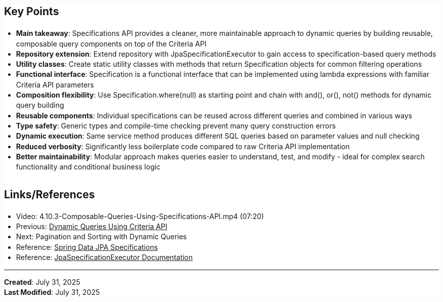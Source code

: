 ## Key Points

- **Main takeaway**: Specifications API provides a cleaner, more maintainable approach to dynamic queries by building reusable, composable query components on top of the Criteria API
- **Repository extension**: Extend repository with JpaSpecificationExecutor to gain access to specification-based query methods
- **Utility classes**: Create static utility classes with methods that return Specification objects for common filtering operations
- **Functional interface**: Specification is a functional interface that can be implemented using lambda expressions with familiar Criteria API parameters
- **Composition flexibility**: Use Specification.where(null) as starting point and chain with and(), or(), not() methods for dynamic query building
- **Reusable components**: Individual specifications can be reused across different queries and combined in various ways
- **Type safety**: Generic types and compile-time checking prevent many query construction errors
- **Dynamic execution**: Same service method produces different SQL queries based on parameter values and null checking
- **Reduced verbosity**: Significantly less boilerplate code compared to raw Criteria API implementation
- **Better maintainability**: Modular approach makes queries easier to understand, test, and modify - ideal for complex search functionality and conditional business logic

## Links/References

- Video: 4.10.3-Composable-Queries-Using-Specifications-API.mp4 (07:20)
- Previous: [Dynamic Queries Using Criteria API](4.10.2-Dynamic-Queries-Using-Criteria-API.md)
- Next: Pagination and Sorting with Dynamic Queries
- Reference: [Spring Data JPA Specifications](https://docs.spring.io/spring-data/jpa/docs/current/reference/html/#specifications)
- Reference: [JpaSpecificationExecutor Documentation](https://docs.spring.io/spring-data/jpa/docs/current/api/org/springframework/data/jpa/repository/JpaSpecificationExecutor.html)

---

**Created**: July 31, 2025  
**Last Modified**: July 31, 2025
